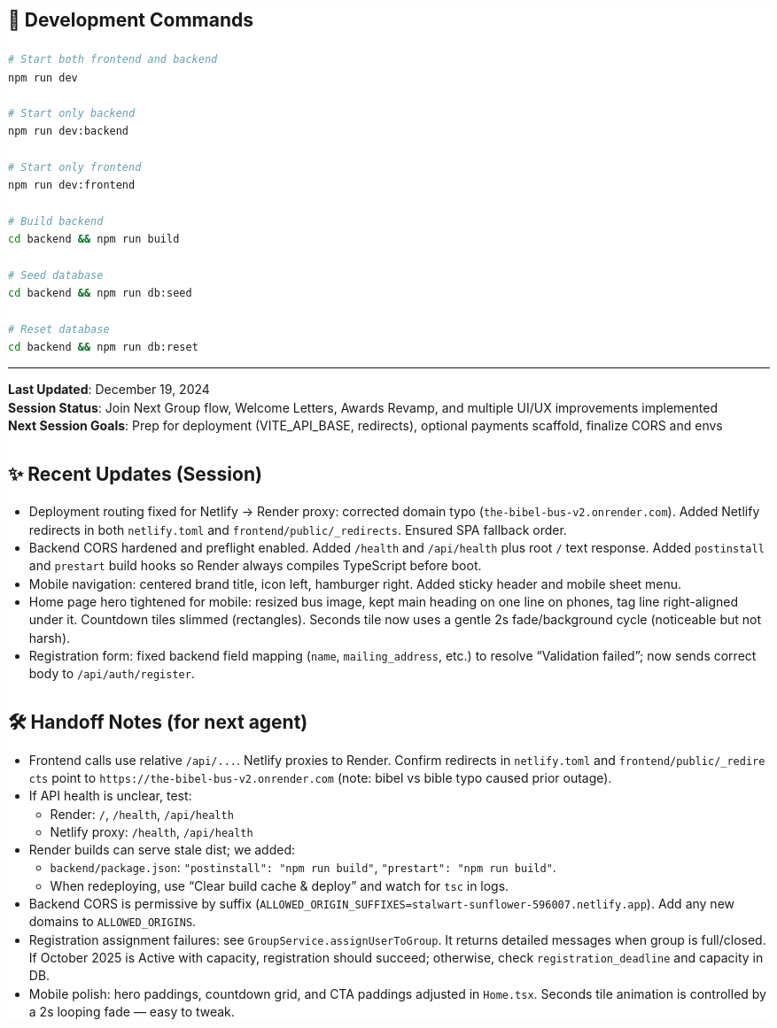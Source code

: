 ## 📝 **Development Commands**
```bash
# Start both frontend and backend
npm run dev

# Start only backend
npm run dev:backend

# Start only frontend
npm run dev:frontend

# Build backend
cd backend && npm run build

# Seed database
cd backend && npm run db:seed

# Reset database
cd backend && npm run db:reset
```

---

**Last Updated**: December 19, 2024  
**Session Status**: Join Next Group flow, Welcome Letters, Awards Revamp, and multiple UI/UX improvements implemented  
**Next Session Goals**: Prep for deployment (VITE_API_BASE, redirects), optional payments scaffold, finalize CORS and envs

## ✨ Recent Updates (Session)
- Deployment routing fixed for Netlify → Render proxy: corrected domain typo (`the-bibel-bus-v2.onrender.com`). Added Netlify redirects in both `netlify.toml` and `frontend/public/_redirects`. Ensured SPA fallback order.
- Backend CORS hardened and preflight enabled. Added `/health` and `/api/health` plus root `/` text response. Added `postinstall` and `prestart` build hooks so Render always compiles TypeScript before boot.
- Mobile navigation: centered brand title, icon left, hamburger right. Added sticky header and mobile sheet menu.
- Home page hero tightened for mobile: resized bus image, kept main heading on one line on phones, tag line right-aligned under it. Countdown tiles slimmed (rectangles). Seconds tile now uses a gentle 2s fade/background cycle (noticeable but not harsh).
- Registration form: fixed backend field mapping (`name`, `mailing_address`, etc.) to resolve “Validation failed”; now sends correct body to `/api/auth/register`.

## 🛠 Handoff Notes (for next agent)
- Frontend calls use relative `/api/...`. Netlify proxies to Render. Confirm redirects in `netlify.toml` and `frontend/public/_redirects` point to `https://the-bibel-bus-v2.onrender.com` (note: bibel vs bible typo caused prior outage).
- If API health is unclear, test:
  - Render: `/`, `/health`, `/api/health`
  - Netlify proxy: `/health`, `/api/health`
- Render builds can serve stale dist; we added:
  - `backend/package.json`: `"postinstall": "npm run build"`, `"prestart": "npm run build"`.
  - When redeploying, use “Clear build cache & deploy” and watch for `tsc` in logs.
- Backend CORS is permissive by suffix (`ALLOWED_ORIGIN_SUFFIXES=stalwart-sunflower-596007.netlify.app`). Add any new domains to `ALLOWED_ORIGINS`.
- Registration assignment failures: see `GroupService.assignUserToGroup`. It returns detailed messages when group is full/closed. If October 2025 is Active with capacity, registration should succeed; otherwise, check `registration_deadline` and capacity in DB.
- Mobile polish: hero paddings, countdown grid, and CTA paddings adjusted in `Home.tsx`. Seconds tile animation is controlled by a 2s looping fade — easy to tweak.
